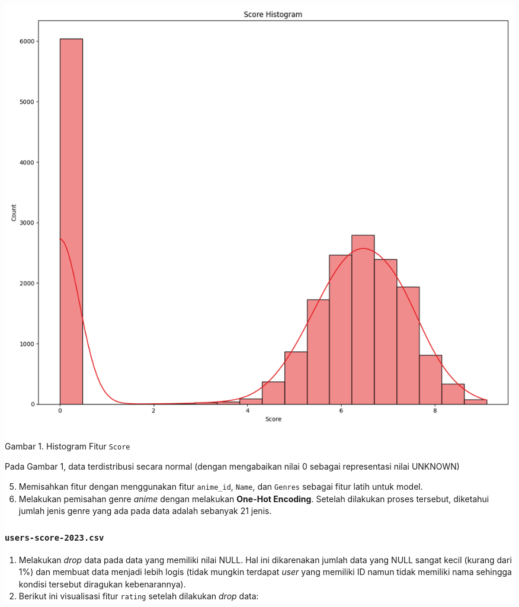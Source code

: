![score_histogram](https://github.com/AndikaRT421/Dicoding-ML-Terapan/blob/master/Proyek%202/images/Score_Histogram.png?raw=true)

Gambar 1. Histogram Fitur `Score`

Pada Gambar 1, data terdistribusi secara normal (dengan mengabaikan nilai 0 sebagai representasi nilai UNKNOWN)

5. Memisahkan fitur dengan menggunakan fitur `anime_id`, `Name`, dan `Genres` sebagai fitur latih untuk model.
6. Melakukan pemisahan genre *anime* dengan melakukan **One-Hot Encoding**. Setelah dilakukan proses tersebut, diketahui jumlah jenis genre yang ada pada data adalah sebanyak 21 jenis.

### `users-score-2023.csv`

1. Melakukan *drop* data pada data yang memiliki nilai NULL. Hal ini dikarenakan jumlah data yang NULL sangat kecil (kurang dari 1%) dan membuat data menjadi lebih logis (tidak mungkin terdapat *user* yang memiliki ID namun tidak memiliki nama sehingga kondisi tersebut diragukan kebenarannya).
2. Berikut ini visualisasi fitur `rating` setelah dilakukan *drop* data:
